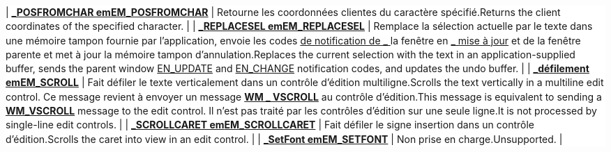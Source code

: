 | [<span data-ttu-id="c14d3-332">**\_POSFROMCHAR em**</span><span class="sxs-lookup"><span data-stu-id="c14d3-332">**EM\_POSFROMCHAR**</span></span>](em-posfromchar.md)                 | <span data-ttu-id="c14d3-333">Retourne les coordonnées clientes du caractère spécifié.</span><span class="sxs-lookup"><span data-stu-id="c14d3-333">Returns the client coordinates of the specified character.</span></span>                                                                                                                                                                                                                                                                                                                                                                                                                                                                                                                        |
| [<span data-ttu-id="c14d3-334">**\_REPLACESEL em**</span><span class="sxs-lookup"><span data-stu-id="c14d3-334">**EM\_REPLACESEL**</span></span>](em-replacesel.md)                   | <span data-ttu-id="c14d3-335">Remplace la sélection actuelle par le texte dans une mémoire tampon fournie par l’application, envoie les codes [de notification de \_ ](en-change.md) la fenêtre en [ \_ mise à jour](en-update.md) et de la fenêtre parente et met à jour la mémoire tampon d’annulation.</span><span class="sxs-lookup"><span data-stu-id="c14d3-335">Replaces the current selection with the text in an application-supplied buffer, sends the parent window [EN\_UPDATE](en-update.md) and [EN\_CHANGE](en-change.md) notification codes, and updates the undo buffer.</span></span>                                                                                                                                                                                                                                                                                                                                                              |
| [<span data-ttu-id="c14d3-336">**\_défilement em**</span><span class="sxs-lookup"><span data-stu-id="c14d3-336">**EM\_SCROLL**</span></span>](em-scroll.md)                           | <span data-ttu-id="c14d3-337">Fait défiler le texte verticalement dans un contrôle d’édition multiligne.</span><span class="sxs-lookup"><span data-stu-id="c14d3-337">Scrolls the text vertically in a multiline edit control.</span></span> <span data-ttu-id="c14d3-338">Ce message revient à envoyer un message [**WM \_ VSCROLL**](wm-vscroll.md) au contrôle d’édition.</span><span class="sxs-lookup"><span data-stu-id="c14d3-338">This message is equivalent to sending a [**WM\_VSCROLL**](wm-vscroll.md) message to the edit control.</span></span> <span data-ttu-id="c14d3-339">Il n’est pas traité par les contrôles d’édition sur une seule ligne.</span><span class="sxs-lookup"><span data-stu-id="c14d3-339">It is not processed by single-line edit controls.</span></span>                                                                                                                                                                                                                                                                                                                                                                 |
| [<span data-ttu-id="c14d3-340">**\_SCROLLCARET em**</span><span class="sxs-lookup"><span data-stu-id="c14d3-340">**EM\_SCROLLCARET**</span></span>](em-scrollcaret.md)                 | <span data-ttu-id="c14d3-341">Fait défiler le signe insertion dans un contrôle d’édition.</span><span class="sxs-lookup"><span data-stu-id="c14d3-341">Scrolls the caret into view in an edit control.</span></span>                                                                                                                                                                                                                                                                                                                                                                                                                                                                                                                                   |
| [<span data-ttu-id="c14d3-342">**\_SetFont em**</span><span class="sxs-lookup"><span data-stu-id="c14d3-342">**EM\_SETFONT**</span></span>](em-setfontsize.md)                     | <span data-ttu-id="c14d3-343">Non prise en charge.</span><span class="sxs-lookup"><span data-stu-id="c14d3-343">Unsupported.</span></span>                                                                                                                                                                                                                                                                                                                                                                                                                                                                                                                                                                      |